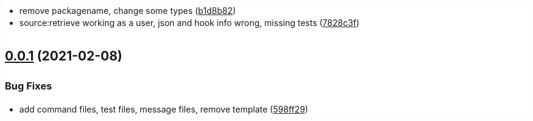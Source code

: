 * remove packagename, change some types ([b1d8b82](https://github.com/salesforcecli/plugin-source/commit/b1d8b82533e0df0b8b9d13306bbc1c0c7cbbfbd1))
* source:retrieve working as a user, json and hook info wrong, missing tests ([7828c3f](https://github.com/salesforcecli/plugin-source/commit/7828c3fa64515b71c1ec6641efd79cdfe10b40da))



## [0.0.1](https://github.com/salesforcecli/plugin-source/compare/598ff29125185b1644fc5c009bcb4cf56115fb31...v0.0.1) (2021-02-08)


### Bug Fixes

* add command files, test files, message files, remove template ([598ff29](https://github.com/salesforcecli/plugin-source/commit/598ff29125185b1644fc5c009bcb4cf56115fb31))



